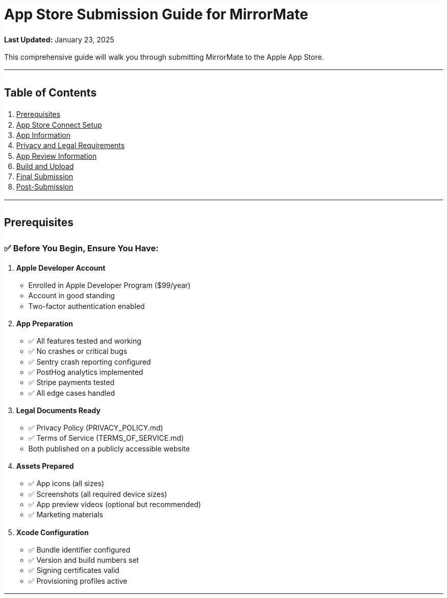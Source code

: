 # App Store Submission Guide for MirrorMate

**Last Updated:** January 23, 2025

This comprehensive guide will walk you through submitting MirrorMate to the Apple App Store.

---

## Table of Contents
1. [Prerequisites](#prerequisites)
2. [App Store Connect Setup](#app-store-connect-setup)
3. [App Information](#app-information)
4. [Privacy and Legal Requirements](#privacy-and-legal-requirements)
5. [App Review Information](#app-review-information)
6. [Build and Upload](#build-and-upload)
7. [Final Submission](#final-submission)
8. [Post-Submission](#post-submission)

---

## Prerequisites

### ✅ Before You Begin, Ensure You Have:

1. **Apple Developer Account**
   - Enrolled in Apple Developer Program ($99/year)
   - Account in good standing
   - Two-factor authentication enabled

2. **App Preparation**
   - ✅ All features tested and working
   - ✅ No crashes or critical bugs
   - ✅ Sentry crash reporting configured
   - ✅ PostHog analytics implemented
   - ✅ Stripe payments tested
   - ✅ All edge cases handled

3. **Legal Documents Ready**
   - ✅ Privacy Policy (PRIVACY_POLICY.md)
   - ✅ Terms of Service (TERMS_OF_SERVICE.md)
   - Both published on a publicly accessible website

4. **Assets Prepared**
   - ✅ App icons (all sizes)
   - ✅ Screenshots (all required device sizes)
   - ✅ App preview videos (optional but recommended)
   - ✅ Marketing materials

5. **Xcode Configuration**
   - ✅ Bundle identifier configured
   - ✅ Version and build numbers set
   - ✅ Signing certificates valid
   - ✅ Provisioning profiles active

---